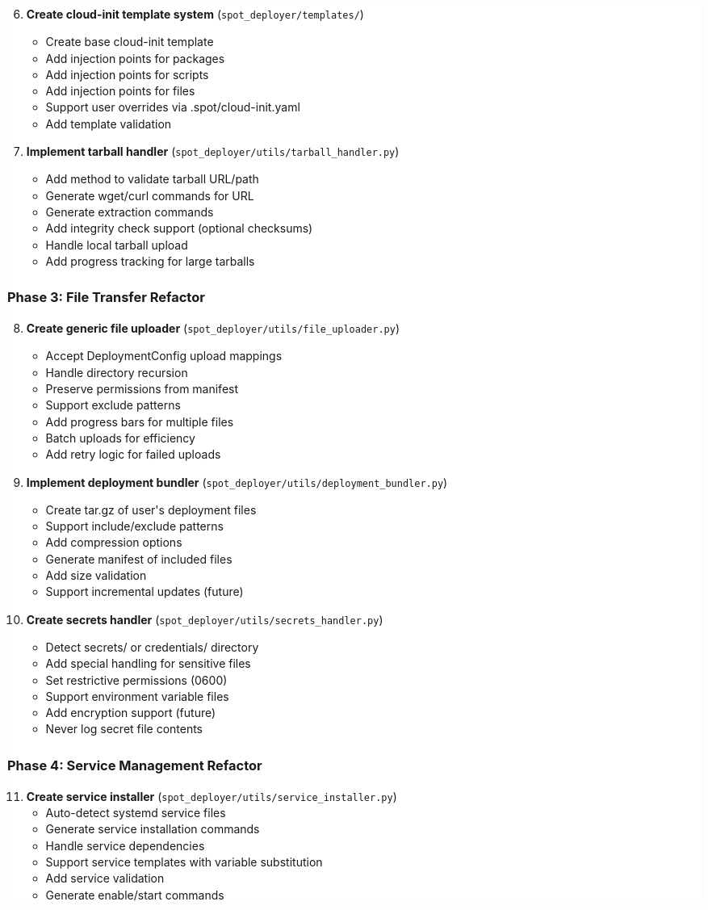 6. **Create cloud-init template system** (`spot_deployer/templates/`)
   - Create base cloud-init template
   - Add injection points for packages
   - Add injection points for scripts
   - Add injection points for files
   - Support user overrides via .spot/cloud-init.yaml
   - Add template validation

7. **Implement tarball handler** (`spot_deployer/utils/tarball_handler.py`)
   - Add method to validate tarball URL/path
   - Generate wget/curl commands for URL
   - Generate extraction commands
   - Add integrity check support (optional checksums)
   - Handle local tarball upload
   - Add progress tracking for large tarballs

### Phase 3: File Transfer Refactor

8. **Create generic file uploader** (`spot_deployer/utils/file_uploader.py`)
   - Accept DeploymentConfig upload mappings
   - Handle directory recursion
   - Preserve permissions from manifest
   - Support exclude patterns
   - Add progress bars for multiple files
   - Batch uploads for efficiency
   - Add retry logic for failed uploads

9. **Implement deployment bundler** (`spot_deployer/utils/deployment_bundler.py`)
   - Create tar.gz of user's deployment files
   - Support include/exclude patterns
   - Add compression options
   - Generate manifest of included files
   - Add size validation
   - Support incremental updates (future)

10. **Create secrets handler** (`spot_deployer/utils/secrets_handler.py`)
    - Detect secrets/ or credentials/ directory
    - Add special handling for sensitive files
    - Set restrictive permissions (0600)
    - Support environment variable files
    - Add encryption support (future)
    - Never log secret file contents

### Phase 4: Service Management Refactor

11. **Create service installer** (`spot_deployer/utils/service_installer.py`)
    - Auto-detect systemd service files
    - Generate service installation commands
    - Handle service dependencies
    - Support service templates with variable substitution
    - Add service validation
    - Generate enable/start commands

